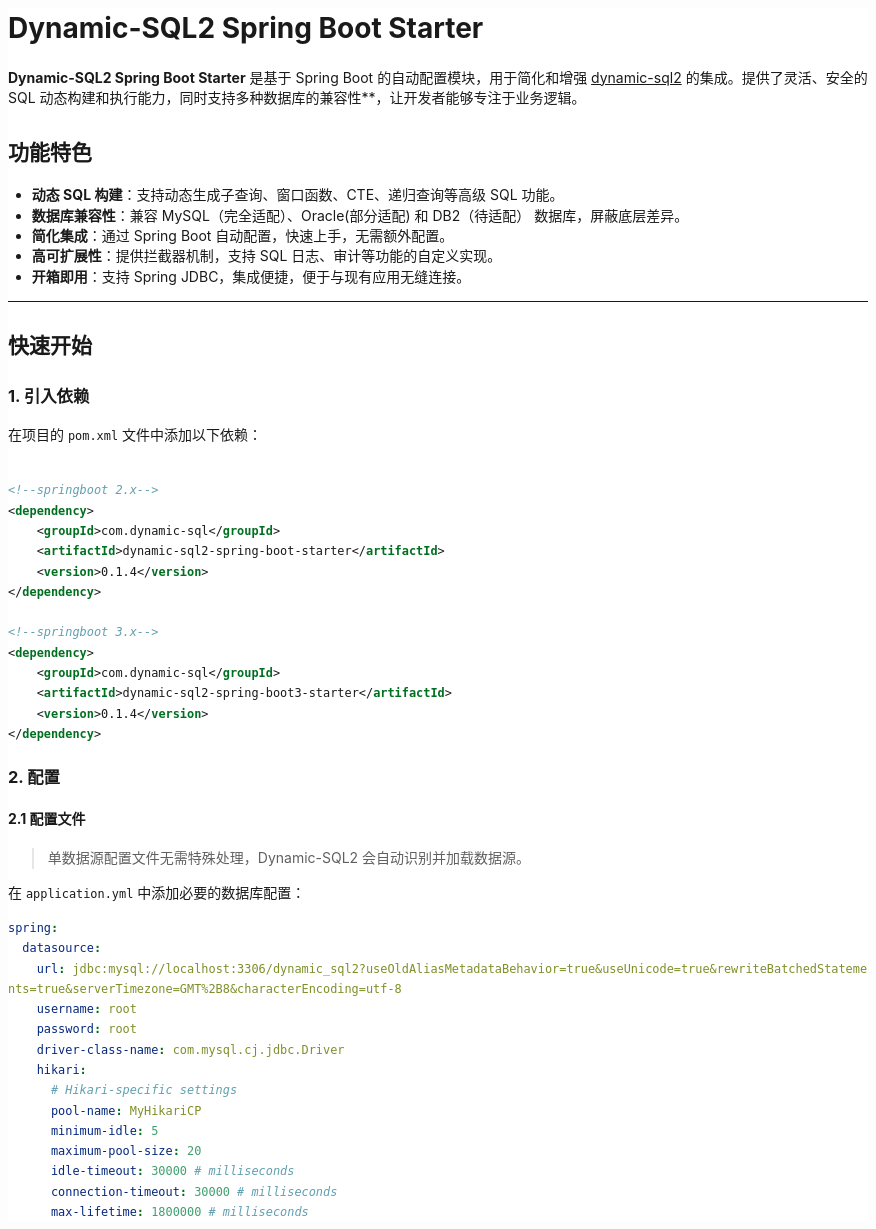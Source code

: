 # Dynamic-SQL2 Spring Boot Starter

**Dynamic-SQL2 Spring Boot Starter** 是基于 Spring Boot
的自动配置模块，用于简化和增强 [dynamic-sql2](https://github.com/pengweizhong/dynamic-sql2) 的集成。提供了灵活、安全的
SQL 动态构建和执行能力，同时支持多种数据库的兼容性**，让开发者能够专注于业务逻辑。

## 功能特色

- **动态 SQL 构建**：支持动态生成子查询、窗口函数、CTE、递归查询等高级 SQL 功能。
- **数据库兼容性**：兼容 MySQL（完全适配）、Oracle(部分适配) 和 DB2（待适配） 数据库，屏蔽底层差异。
- **简化集成**：通过 Spring Boot 自动配置，快速上手，无需额外配置。
- **高可扩展性**：提供拦截器机制，支持 SQL 日志、审计等功能的自定义实现。
- **开箱即用**：支持 Spring JDBC，集成便捷，便于与现有应用无缝连接。

---

## 快速开始

### 1. 引入依赖

在项目的 `pom.xml` 文件中添加以下依赖：

```xml

<!--springboot 2.x-->
<dependency>
    <groupId>com.dynamic-sql</groupId>
    <artifactId>dynamic-sql2-spring-boot-starter</artifactId>
    <version>0.1.4</version>
</dependency>

<!--springboot 3.x-->
<dependency>
    <groupId>com.dynamic-sql</groupId>
    <artifactId>dynamic-sql2-spring-boot3-starter</artifactId>
    <version>0.1.4</version>
</dependency>

```

### 2. 配置

#### 2.1 配置文件

> 单数据源配置文件无需特殊处理，Dynamic-SQL2 会自动识别并加载数据源。

在 `application.yml` 中添加必要的数据库配置：

```yaml
spring:
  datasource:
    url: jdbc:mysql://localhost:3306/dynamic_sql2?useOldAliasMetadataBehavior=true&useUnicode=true&rewriteBatchedStatements=true&serverTimezone=GMT%2B8&characterEncoding=utf-8
    username: root
    password: root
    driver-class-name: com.mysql.cj.jdbc.Driver
    hikari:
      # Hikari-specific settings
      pool-name: MyHikariCP
      minimum-idle: 5
      maximum-pool-size: 20
      idle-timeout: 30000 # milliseconds
      connection-timeout: 30000 # milliseconds
      max-lifetime: 1800000 # milliseconds
```